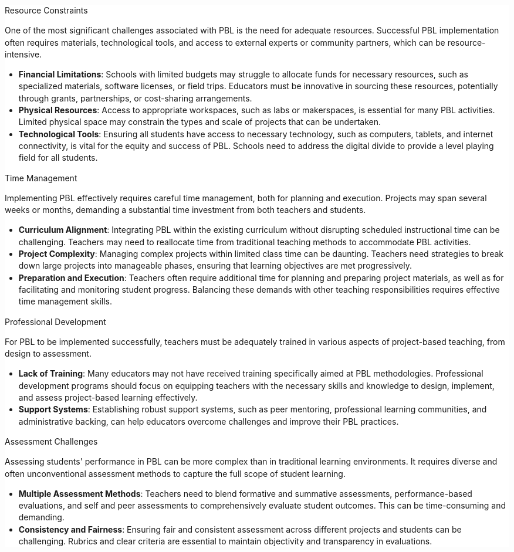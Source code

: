 Resource Constraints

One of the most significant challenges associated with PBL is the need for adequate resources. Successful PBL implementation often requires materials, technological tools, and access to external experts or community partners, which can be resource-intensive.

- **Financial Limitations**: Schools with limited budgets may struggle to allocate funds for necessary resources, such as specialized materials, software licenses, or field trips. Educators must be innovative in sourcing these resources, potentially through grants, partnerships, or cost-sharing arrangements.
- **Physical Resources**: Access to appropriate workspaces, such as labs or makerspaces, is essential for many PBL activities. Limited physical space may constrain the types and scale of projects that can be undertaken.
- **Technological Tools**: Ensuring all students have access to necessary technology, such as computers, tablets, and internet connectivity, is vital for the equity and success of PBL. Schools need to address the digital divide to provide a level playing field for all students.

Time Management

Implementing PBL effectively requires careful time management, both for planning and execution. Projects may span several weeks or months, demanding a substantial time investment from both teachers and students.

- **Curriculum Alignment**: Integrating PBL within the existing curriculum without disrupting scheduled instructional time can be challenging. Teachers may need to reallocate time from traditional teaching methods to accommodate PBL activities.
- **Project Complexity**: Managing complex projects within limited class time can be daunting. Teachers need strategies to break down large projects into manageable phases, ensuring that learning objectives are met progressively.
- **Preparation and Execution**: Teachers often require additional time for planning and preparing project materials, as well as for facilitating and monitoring student progress. Balancing these demands with other teaching responsibilities requires effective time management skills.

Professional Development

For PBL to be implemented successfully, teachers must be adequately trained in various aspects of project-based teaching, from design to assessment.

- **Lack of Training**: Many educators may not have received training specifically aimed at PBL methodologies. Professional development programs should focus on equipping teachers with the necessary skills and knowledge to design, implement, and assess project-based learning effectively.
- **Support Systems**: Establishing robust support systems, such as peer mentoring, professional learning communities, and administrative backing, can help educators overcome challenges and improve their PBL practices.

Assessment Challenges

Assessing students' performance in PBL can be more complex than in traditional learning environments. It requires diverse and often unconventional assessment methods to capture the full scope of student learning.

- **Multiple Assessment Methods**: Teachers need to blend formative and summative assessments, performance-based evaluations, and self and peer assessments to comprehensively evaluate student outcomes. This can be time-consuming and demanding.
- **Consistency and Fairness**: Ensuring fair and consistent assessment across different projects and students can be challenging. Rubrics and clear criteria are essential to maintain objectivity and transparency in evaluations.
